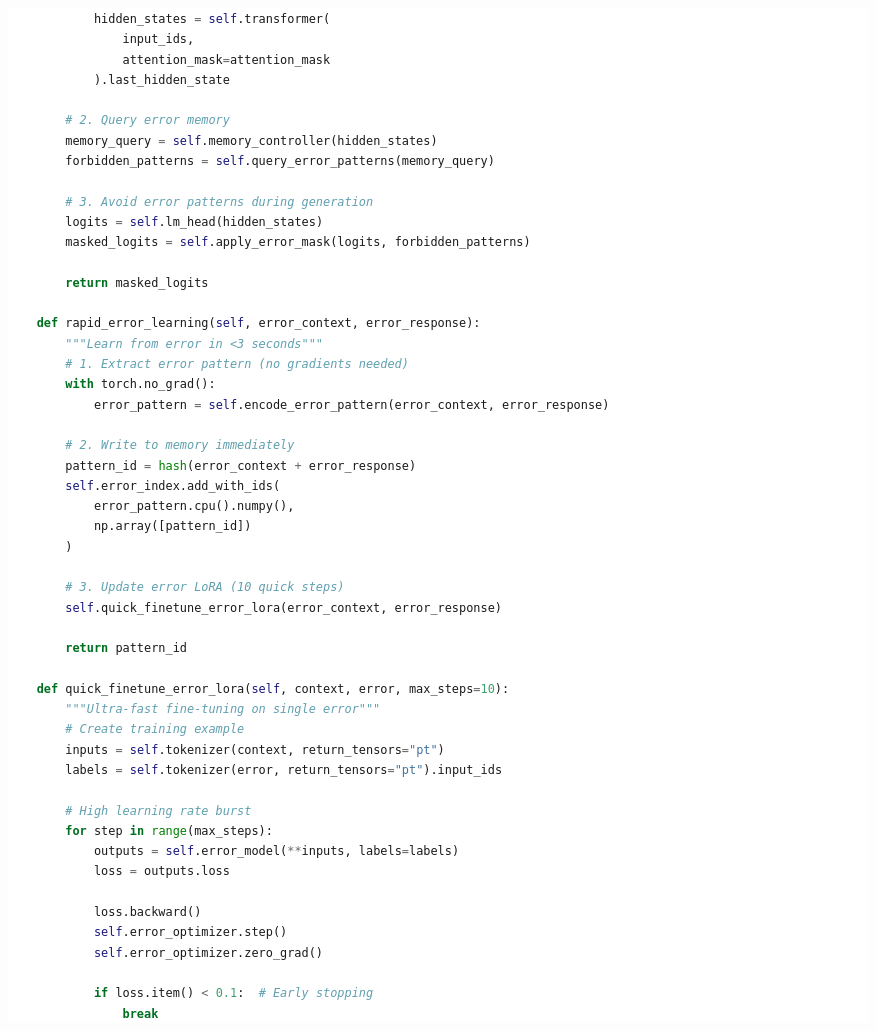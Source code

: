 ```python
            hidden_states = self.transformer(
                input_ids,
                attention_mask=attention_mask
            ).last_hidden_state

        # 2. Query error memory
        memory_query = self.memory_controller(hidden_states)
        forbidden_patterns = self.query_error_patterns(memory_query)

        # 3. Avoid error patterns during generation
        logits = self.lm_head(hidden_states)
        masked_logits = self.apply_error_mask(logits, forbidden_patterns)

        return masked_logits

    def rapid_error_learning(self, error_context, error_response):
        """Learn from error in <3 seconds"""
        # 1. Extract error pattern (no gradients needed)
        with torch.no_grad():
            error_pattern = self.encode_error_pattern(error_context, error_response)

        # 2. Write to memory immediately
        pattern_id = hash(error_context + error_response)
        self.error_index.add_with_ids(
            error_pattern.cpu().numpy(),
            np.array([pattern_id])
        )

        # 3. Update error LoRA (10 quick steps)
        self.quick_finetune_error_lora(error_context, error_response)

        return pattern_id

    def quick_finetune_error_lora(self, context, error, max_steps=10):
        """Ultra-fast fine-tuning on single error"""
        # Create training example
        inputs = self.tokenizer(context, return_tensors="pt")
        labels = self.tokenizer(error, return_tensors="pt").input_ids

        # High learning rate burst
        for step in range(max_steps):
            outputs = self.error_model(**inputs, labels=labels)
            loss = outputs.loss

            loss.backward()
            self.error_optimizer.step()
            self.error_optimizer.zero_grad()

            if loss.item() < 0.1:  # Early stopping
                break
```
